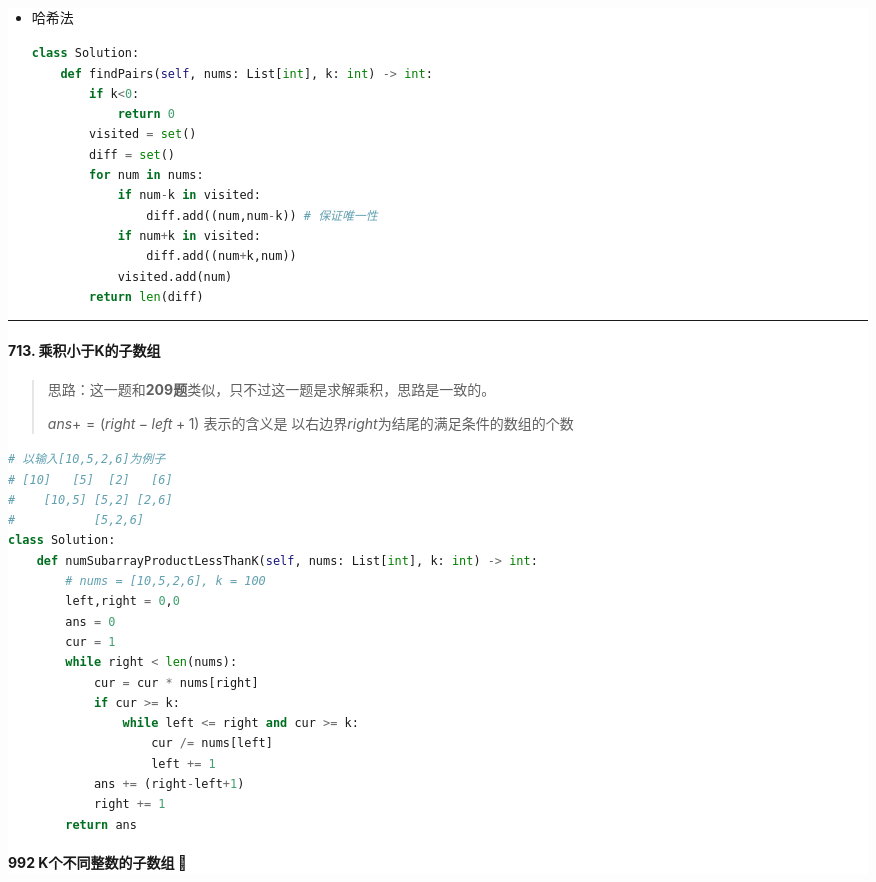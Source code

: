 +   哈希法

    ```python
    class Solution:
        def findPairs(self, nums: List[int], k: int) -> int:
            if k<0:
                return 0
            visited = set()
            diff = set()
            for num in nums:
                if num-k in visited:
                    diff.add((num,num-k)) # 保证唯一性
                if num+k in visited:
                    diff.add((num+k,num))
                visited.add(num)
            return len(diff)
    
    ```

    

-------



#### 713. 乘积小于K的子数组

>   思路：这一题和**209题**类似，只不过这一题是求解乘积，思路是一致的。
>
>   $ans += (right-left+1)$ 表示的含义是 以右边界$right$为结尾的满足条件的数组的个数

```python
# 以输入[10,5,2,6]为例子
# [10]   [5]  [2]   [6]
#    [10,5] [5,2] [2,6]
#           [5,2,6]
class Solution:
    def numSubarrayProductLessThanK(self, nums: List[int], k: int) -> int:
        # nums = [10,5,2,6], k = 100
        left,right = 0,0
        ans = 0
        cur = 1
        while right < len(nums):
            cur = cur * nums[right]
            if cur >= k:
                while left <= right and cur >= k:
                    cur /= nums[left]
                    left += 1
            ans += (right-left+1)
            right += 1
        return ans
```



#### 992 K个不同整数的子数组 🍉
